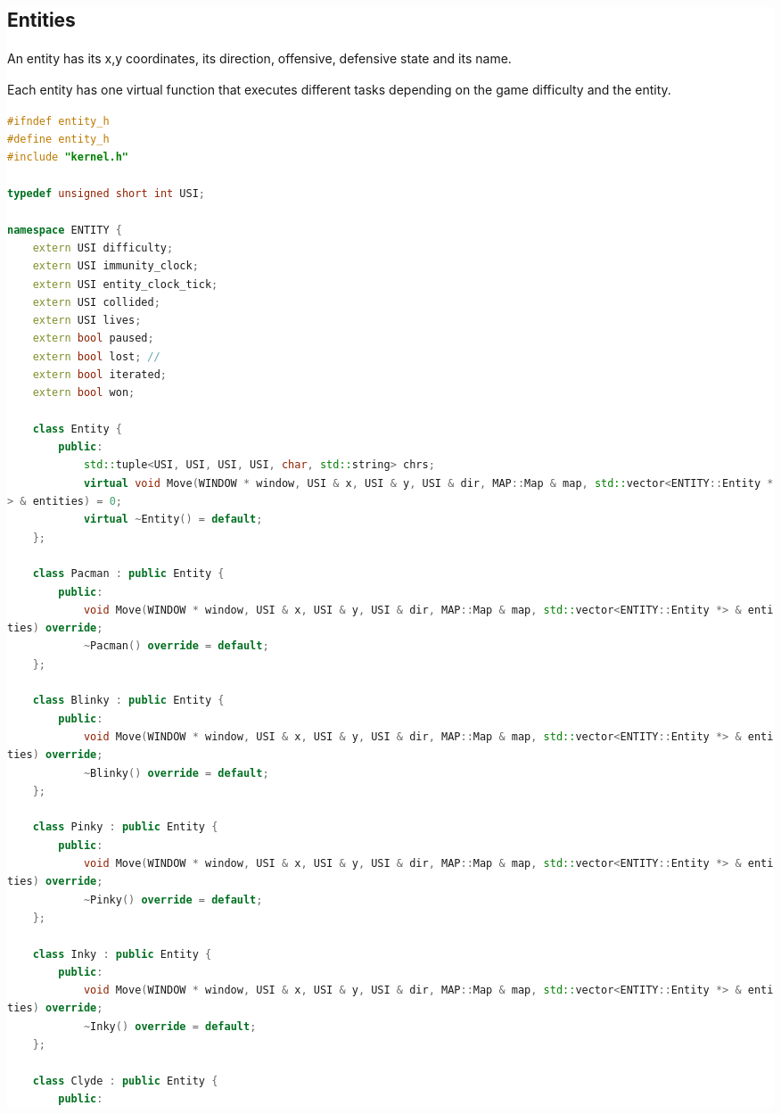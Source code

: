 
## Entities

An entity has its x,y coordinates, its direction, offensive, defensive state and its name.

Each entity has one virtual function that executes different tasks depending on the game difficulty and the entity.

```cpp
#ifndef entity_h
#define entity_h
#include "kernel.h"

typedef unsigned short int USI;

namespace ENTITY {
    extern USI difficulty;
    extern USI immunity_clock;
    extern USI entity_clock_tick;
    extern USI collided;
    extern USI lives;
    extern bool paused;
    extern bool lost; //
    extern bool iterated;
    extern bool won;

    class Entity {
        public:
            std::tuple<USI, USI, USI, USI, char, std::string> chrs; 
            virtual void Move(WINDOW * window, USI & x, USI & y, USI & dir, MAP::Map & map, std::vector<ENTITY::Entity *> & entities) = 0;
            virtual ~Entity() = default;
    };

    class Pacman : public Entity {
        public:
            void Move(WINDOW * window, USI & x, USI & y, USI & dir, MAP::Map & map, std::vector<ENTITY::Entity *> & entities) override;
            ~Pacman() override = default;
    };

    class Blinky : public Entity {
        public:
            void Move(WINDOW * window, USI & x, USI & y, USI & dir, MAP::Map & map, std::vector<ENTITY::Entity *> & entities) override;
            ~Blinky() override = default;
    };

    class Pinky : public Entity {
        public:
            void Move(WINDOW * window, USI & x, USI & y, USI & dir, MAP::Map & map, std::vector<ENTITY::Entity *> & entities) override;
            ~Pinky() override = default;
    };

    class Inky : public Entity {
        public:
            void Move(WINDOW * window, USI & x, USI & y, USI & dir, MAP::Map & map, std::vector<ENTITY::Entity *> & entities) override;
            ~Inky() override = default;
    };

    class Clyde : public Entity {
        public:
```